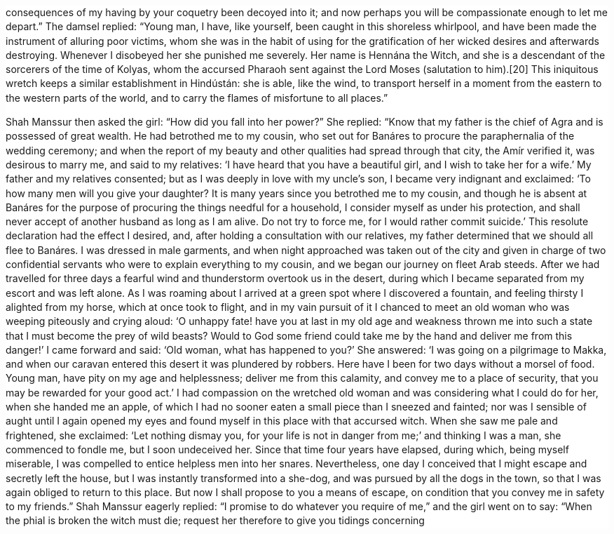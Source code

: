 consequences of my having by your coquetry been decoyed into it; and now
perhaps you will be compassionate enough to let me depart.” The damsel
replied: “Young man, I have, like yourself, been caught in this shoreless
whirlpool, and have been made the instrument of alluring poor victims,
whom she was in the habit of using for the gratification of her wicked
desires and afterwards destroying. Whenever I disobeyed her she punished
me severely. Her name is Hennána the Witch, and she is a descendant of
the sorcerers of the time of Kolyas, whom the accursed Pharaoh sent
against the Lord Moses (salutation to him).[20] This iniquitous wretch
keeps a similar establishment in Hindústán: she is able, like the wind,
to transport herself in a moment from the eastern to the western parts of
the world, and to carry the flames of misfortune to all places.”

Shah Manssur then asked the girl: “How did you fall into her power?” She
replied: “Know that my father is the chief of Agra and is possessed of
great wealth. He had betrothed me to my cousin, who set out for Banáres
to procure the paraphernalia of the wedding ceremony; and when the report
of my beauty and other qualities had spread through that city, the Amír
verified it, was desirous to marry me, and said to my relatives: ‘I
have heard that you have a beautiful girl, and I wish to take her for
a wife.’ My father and my relatives consented; but as I was deeply in
love with my uncle’s son, I became very indignant and exclaimed: ‘To
how many men will you give your daughter? It is many years since you
betrothed me to my cousin, and though he is absent at Banáres for the
purpose of procuring the things needful for a household, I consider
myself as under his protection, and shall never accept of another husband
as long as I am alive. Do not try to force me, for I would rather commit
suicide.’ This resolute declaration had the effect I desired, and, after
holding a consultation with our relatives, my father determined that we
should all flee to Banáres. I was dressed in male garments, and when
night approached was taken out of the city and given in charge of two
confidential servants who were to explain everything to my cousin, and
we began our journey on fleet Arab steeds. After we had travelled for
three days a fearful wind and thunderstorm overtook us in the desert,
during which I became separated from my escort and was left alone. As
I was roaming about I arrived at a green spot where I discovered a
fountain, and feeling thirsty I alighted from my horse, which at once
took to flight, and in my vain pursuit of it I chanced to meet an old
woman who was weeping piteously and crying aloud: ‘O unhappy fate! have
you at last in my old age and weakness thrown me into such a state that
I must become the prey of wild beasts? Would to God some friend could
take me by the hand and deliver me from this danger!’ I came forward and
said: ‘Old woman, what has happened to you?’ She answered: ‘I was going
on a pilgrimage to Makka, and when our caravan entered this desert it
was plundered by robbers. Here have I been for two days without a morsel
of food. Young man, have pity on my age and helplessness; deliver me
from this calamity, and convey me to a place of security, that you may
be rewarded for your good act.’ I had compassion on the wretched old
woman and was considering what I could do for her, when she handed me
an apple, of which I had no sooner eaten a small piece than I sneezed
and fainted; nor was I sensible of aught until I again opened my eyes
and found myself in this place with that accursed witch. When she saw me
pale and frightened, she exclaimed: ‘Let nothing dismay you, for your
life is not in danger from me;’ and thinking I was a man, she commenced
to fondle me, but I soon undeceived her. Since that time four years have
elapsed, during which, being myself miserable, I was compelled to entice
helpless men into her snares. Nevertheless, one day I conceived that I
might escape and secretly left the house, but I was instantly transformed
into a she-dog, and was pursued by all the dogs in the town, so that I
was again obliged to return to this place. But now I shall propose to
you a means of escape, on condition that you convey me in safety to my
friends.” Shah Manssur eagerly replied: “I promise to do whatever you
require of me,” and the girl went on to say: “When the phial is broken
the witch must die; request her therefore to give you tidings concerning